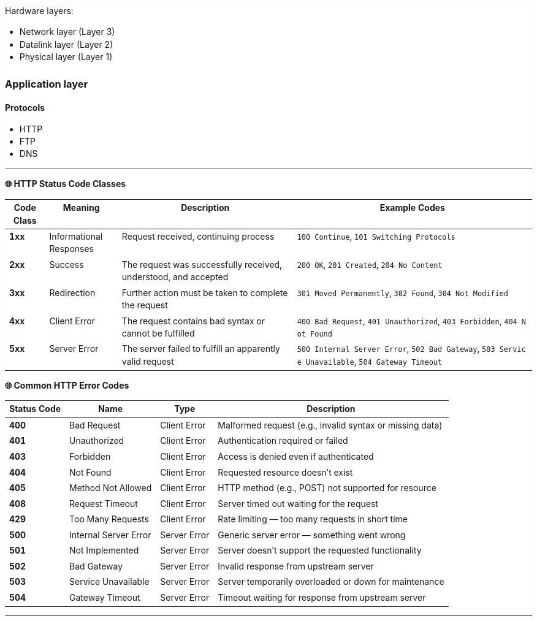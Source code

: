 Hardware layers:
- Network layer (Layer 3)
- Datalink layer (Layer 2)
- Physical layer (Layer 1)

### Application layer



**Protocols**

- HTTP
- FTP
- DNS

---

**🌐 HTTP Status Code Classes**

| Code Class | Meaning                        | Description                                                | Example Codes               |
|------------|--------------------------------|------------------------------------------------------------|-----------------------------|
| **1xx**    | Informational Responses        | Request received, continuing process                       | `100 Continue`, `101 Switching Protocols` |
| **2xx**    | Success                        | The request was successfully received, understood, and accepted | `200 OK`, `201 Created`, `204 No Content` |
| **3xx**    | Redirection                    | Further action must be taken to complete the request       | `301 Moved Permanently`, `302 Found`, `304 Not Modified` |
| **4xx**    | Client Error                   | The request contains bad syntax or cannot be fulfilled     | `400 Bad Request`, `401 Unauthorized`, `403 Forbidden`, `404 Not Found` |
| **5xx**    | Server Error                   | The server failed to fulfill an apparently valid request   | `500 Internal Server Error`, `502 Bad Gateway`, `503 Service Unavailable`, `504 Gateway Timeout` |


**🌐 Common HTTP Error Codes**

| Status Code | Name                      | Type         | Description                                              |
|-------------|---------------------------|--------------|----------------------------------------------------------|
| **400**     | Bad Request               | Client Error | Malformed request (e.g., invalid syntax or missing data) |
| **401**     | Unauthorized              | Client Error | Authentication required or failed                        |
| **403**     | Forbidden                 | Client Error | Access is denied even if authenticated                   |
| **404**     | Not Found                 | Client Error | Requested resource doesn’t exist                         |
| **405**     | Method Not Allowed        | Client Error | HTTP method (e.g., POST) not supported for resource      |
| **408**     | Request Timeout           | Client Error | Server timed out waiting for the request                 |
| **429**     | Too Many Requests         | Client Error | Rate limiting — too many requests in short time          |
| **500**     | Internal Server Error     | Server Error | Generic server error — something went wrong              |
| **501**     | Not Implemented           | Server Error | Server doesn’t support the requested functionality       |
| **502**     | Bad Gateway               | Server Error | Invalid response from upstream server                    |
| **503**     | Service Unavailable       | Server Error | Server temporarily overloaded or down for maintenance    |
| **504**     | Gateway Timeout           | Server Error | Timeout waiting for response from upstream server        |

---